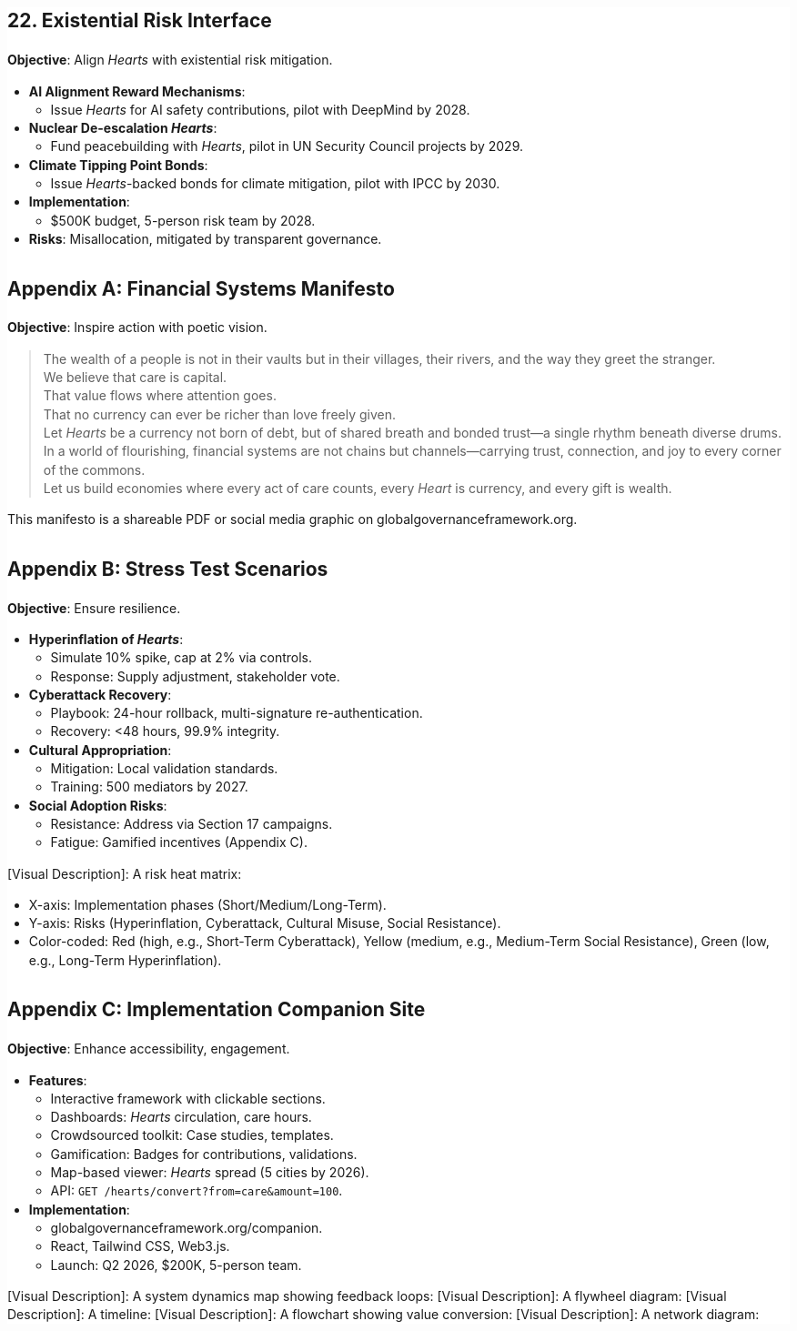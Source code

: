 ## 22. Existential Risk Interface
**Objective**: Align *Hearts* with existential risk mitigation.  
- **AI Alignment Reward Mechanisms**:  
  - Issue *Hearts* for AI safety contributions, pilot with DeepMind by 2028.  
- **Nuclear De-escalation *Hearts***:  
  - Fund peacebuilding with *Hearts*, pilot in UN Security Council projects by 2029.  
- **Climate Tipping Point Bonds**:  
  - Issue *Hearts*-backed bonds for climate mitigation, pilot with IPCC by 2030.  
- **Implementation**:  
  - $500K budget, 5-person risk team by 2028.  
- **Risks**: Misallocation, mitigated by transparent governance.  

## Appendix A: Financial Systems Manifesto
**Objective**: Inspire action with poetic vision.  
> The wealth of a people is not in their vaults but in their villages, their rivers, and the way they greet the stranger.  
> We believe that care is capital.  
> That value flows where attention goes.  
> That no currency can ever be richer than love freely given.  
> Let *Hearts* be a currency not born of debt, but of shared breath and bonded trust—a single rhythm beneath diverse drums.  
> In a world of flourishing, financial systems are not chains but channels—carrying trust, connection, and joy to every corner of the commons.  
> Let us build economies where every act of care counts, every *Heart* is currency, and every gift is wealth.  

This manifesto is a shareable PDF or social media graphic on globalgovernanceframework.org.

## Appendix B: Stress Test Scenarios
**Objective**: Ensure resilience.  
- **Hyperinflation of *Hearts***:  
  - Simulate 10% spike, cap at 2% via controls.  
  - Response: Supply adjustment, stakeholder vote.  
- **Cyberattack Recovery**:  
  - Playbook: 24-hour rollback, multi-signature re-authentication.  
  - Recovery: <48 hours, 99.9% integrity.  
- **Cultural Appropriation**:  
  - Mitigation: Local validation standards.  
  - Training: 500 mediators by 2027.  
- **Social Adoption Risks**:  
  - Resistance: Address via Section 17 campaigns.  
  - Fatigue: Gamified incentives (Appendix C).  

[Visual Description]: A risk heat matrix: 
- X-axis: Implementation phases (Short/Medium/Long-Term).
- Y-axis: Risks (Hyperinflation, Cyberattack, Cultural Misuse, Social Resistance).
- Color-coded: Red (high, e.g., Short-Term Cyberattack), Yellow (medium, e.g., Medium-Term Social Resistance), Green (low, e.g., Long-Term Hyperinflation).

## Appendix C: Implementation Companion Site
**Objective**: Enhance accessibility, engagement.  
- **Features**:  
  - Interactive framework with clickable sections.  
  - Dashboards: *Hearts* circulation, care hours.  
  - Crowdsourced toolkit: Case studies, templates.  
  - Gamification: Badges for contributions, validations.  
  - Map-based viewer: *Hearts* spread (5 cities by 2026).  
  - API: `GET /hearts/convert?from=care&amount=100`.  
- **Implementation**:  
  - globalgovernanceframework.org/companion.  
  - React, Tailwind CSS, Web3.js.  
  - Launch: Q2 2026, $200K, 5-person team.  


[Visual Description]: A system dynamics map showing feedback loops: 
[Visual Description]: A flywheel diagram: 
[Visual Description]: A timeline: 
[Visual Description]: A flowchart showing value conversion: 
[Visual Description]: A network diagram: 